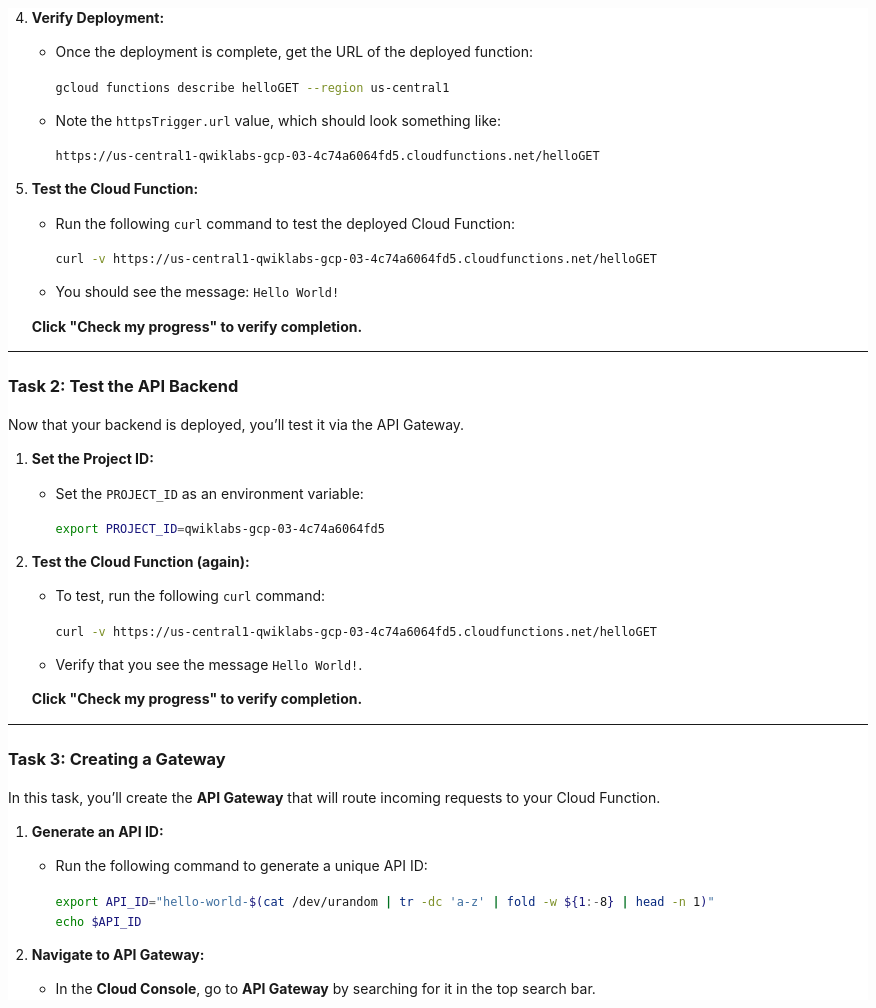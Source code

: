 4. **Verify Deployment:**
   - Once the deployment is complete, get the URL of the deployed function:
     ```bash
     gcloud functions describe helloGET --region us-central1
     ```
   - Note the `httpsTrigger.url` value, which should look something like:
     ```
     https://us-central1-qwiklabs-gcp-03-4c74a6064fd5.cloudfunctions.net/helloGET
     ```

5. **Test the Cloud Function:**
   - Run the following `curl` command to test the deployed Cloud Function:
     ```bash
     curl -v https://us-central1-qwiklabs-gcp-03-4c74a6064fd5.cloudfunctions.net/helloGET
     ```
   - You should see the message: `Hello World!`

   **Click "Check my progress" to verify completion.**

---

### **Task 2: Test the API Backend**
Now that your backend is deployed, you’ll test it via the API Gateway.

1. **Set the Project ID:**
   - Set the `PROJECT_ID` as an environment variable:
     ```bash
     export PROJECT_ID=qwiklabs-gcp-03-4c74a6064fd5
     ```

2. **Test the Cloud Function (again):**
   - To test, run the following `curl` command:
     ```bash
     curl -v https://us-central1-qwiklabs-gcp-03-4c74a6064fd5.cloudfunctions.net/helloGET
     ```
   - Verify that you see the message `Hello World!`.

   **Click "Check my progress" to verify completion.**

---

### **Task 3: Creating a Gateway**
In this task, you’ll create the **API Gateway** that will route incoming requests to your Cloud Function.

1. **Generate an API ID:**
   - Run the following command to generate a unique API ID:
     ```bash
     export API_ID="hello-world-$(cat /dev/urandom | tr -dc 'a-z' | fold -w ${1:-8} | head -n 1)"
     echo $API_ID
     ```

2. **Navigate to API Gateway:**
   - In the **Cloud Console**, go to **API Gateway** by searching for it in the top search bar.
